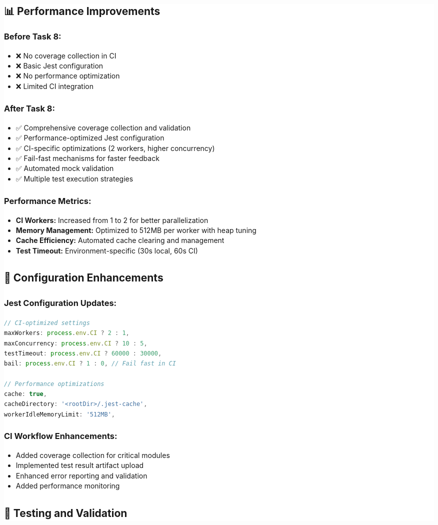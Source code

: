 ## 📊 Performance Improvements

### Before Task 8:

- ❌ No coverage collection in CI
- ❌ Basic Jest configuration
- ❌ No performance optimization
- ❌ Limited CI integration

### After Task 8:

- ✅ Comprehensive coverage collection and validation
- ✅ Performance-optimized Jest configuration
- ✅ CI-specific optimizations (2 workers, higher concurrency)
- ✅ Fail-fast mechanisms for faster feedback
- ✅ Automated mock validation
- ✅ Multiple test execution strategies

### Performance Metrics:

- **CI Workers:** Increased from 1 to 2 for better parallelization
- **Memory Management:** Optimized to 512MB per worker with heap tuning
- **Cache Efficiency:** Automated cache clearing and management
- **Test Timeout:** Environment-specific (30s local, 60s CI)

## 🔧 Configuration Enhancements

### Jest Configuration Updates:

```javascript
// CI-optimized settings
maxWorkers: process.env.CI ? 2 : 1,
maxConcurrency: process.env.CI ? 10 : 5,
testTimeout: process.env.CI ? 60000 : 30000,
bail: process.env.CI ? 1 : 0, // Fail fast in CI

// Performance optimizations
cache: true,
cacheDirectory: '<rootDir>/.jest-cache',
workerIdleMemoryLimit: '512MB',
```

### CI Workflow Enhancements:

- Added coverage collection for critical modules
- Implemented test result artifact upload
- Enhanced error reporting and validation
- Added performance monitoring

## 🧪 Testing and Validation
